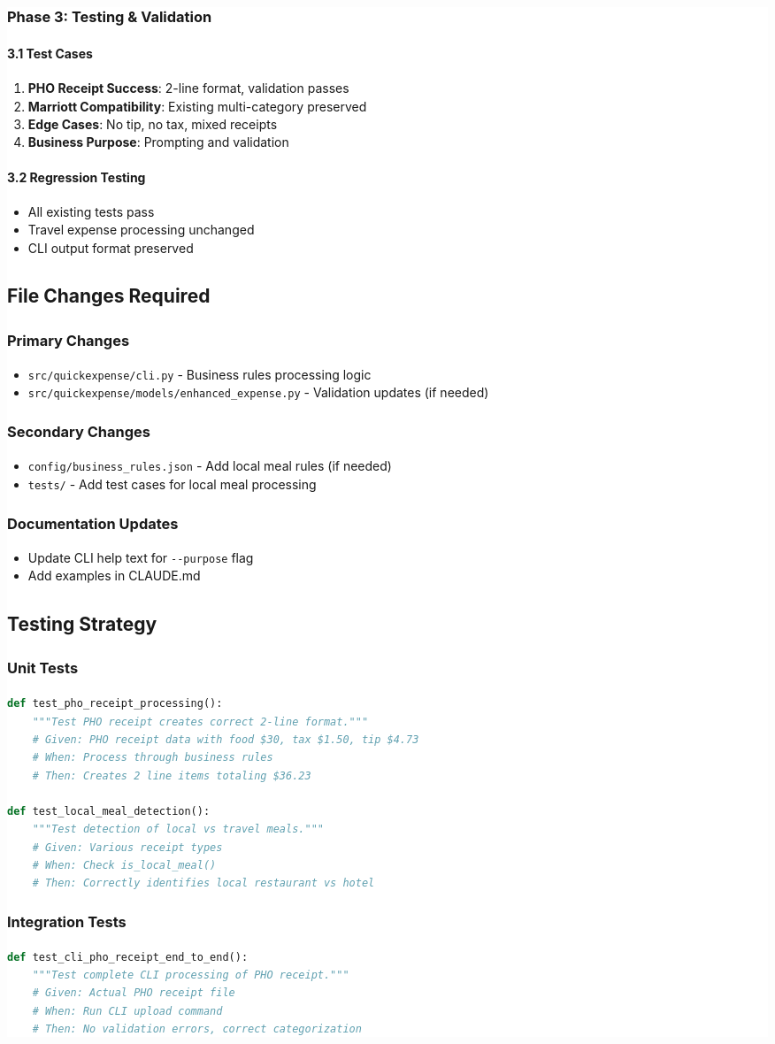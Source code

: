 ### Phase 3: Testing & Validation

#### 3.1 Test Cases
1. **PHO Receipt Success**: 2-line format, validation passes
2. **Marriott Compatibility**: Existing multi-category preserved
3. **Edge Cases**: No tip, no tax, mixed receipts
4. **Business Purpose**: Prompting and validation

#### 3.2 Regression Testing
- All existing tests pass
- Travel expense processing unchanged
- CLI output format preserved

## File Changes Required

### Primary Changes
- `src/quickexpense/cli.py` - Business rules processing logic
- `src/quickexpense/models/enhanced_expense.py` - Validation updates (if needed)

### Secondary Changes
- `config/business_rules.json` - Add local meal rules (if needed)
- `tests/` - Add test cases for local meal processing

### Documentation Updates
- Update CLI help text for `--purpose` flag
- Add examples in CLAUDE.md

## Testing Strategy

### Unit Tests
```python
def test_pho_receipt_processing():
    """Test PHO receipt creates correct 2-line format."""
    # Given: PHO receipt data with food $30, tax $1.50, tip $4.73
    # When: Process through business rules
    # Then: Creates 2 line items totaling $36.23

def test_local_meal_detection():
    """Test detection of local vs travel meals."""
    # Given: Various receipt types
    # When: Check is_local_meal()
    # Then: Correctly identifies local restaurant vs hotel
```

### Integration Tests
```python
def test_cli_pho_receipt_end_to_end():
    """Test complete CLI processing of PHO receipt."""
    # Given: Actual PHO receipt file
    # When: Run CLI upload command
    # Then: No validation errors, correct categorization
```
